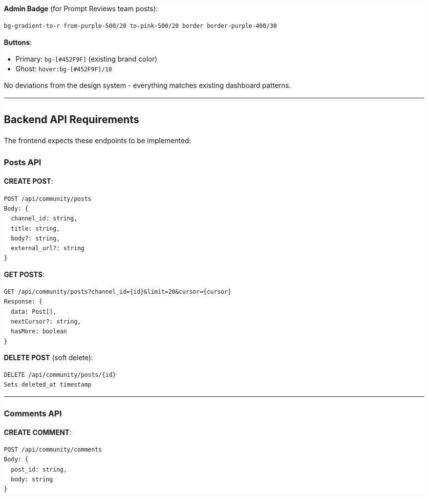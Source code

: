 **Admin Badge** (for Prompt Reviews team posts):
```css
bg-gradient-to-r from-purple-500/20 to-pink-500/20 border border-purple-400/30
```

**Buttons**:
- Primary: `bg-[#452F9F]` (existing brand color)
- Ghost: `hover:bg-[#452F9F]/10`

No deviations from the design system - everything matches existing dashboard patterns.

---

## Backend API Requirements

The frontend expects these endpoints to be implemented:

### Posts API

**CREATE POST**:
```
POST /api/community/posts
Body: {
  channel_id: string,
  title: string,
  body?: string,
  external_url?: string
}
```

**GET POSTS**:
```
GET /api/community/posts?channel_id={id}&limit=20&cursor={cursor}
Response: {
  data: Post[],
  nextCursor?: string,
  hasMore: boolean
}
```

**DELETE POST** (soft delete):
```
DELETE /api/community/posts/{id}
Sets deleted_at timestamp
```

---

### Comments API

**CREATE COMMENT**:
```
POST /api/community/comments
Body: {
  post_id: string,
  body: string
}
```
